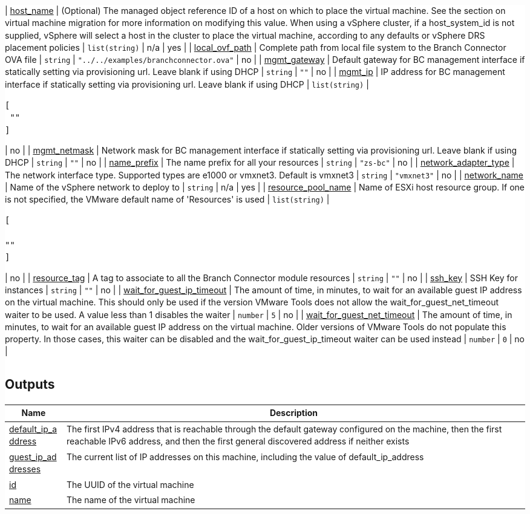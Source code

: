 | <a name="input_host_name"></a> [host\_name](#input\_host\_name) | (Optional) The managed object reference ID of a host on which to place the virtual machine. See the section on virtual machine migration for more information on modifying this value. When using a vSphere cluster, if a host\_system\_id is not supplied, vSphere will select a host in the cluster to place the virtual machine, according to any defaults or vSphere DRS placement policies | `list(string)` | n/a | yes |
| <a name="input_local_ovf_path"></a> [local\_ovf\_path](#input\_local\_ovf\_path) | Complete path from local file system to the Branch Connector OVA file | `string` | `"../../examples/branchconnector.ova"` | no |
| <a name="input_mgmt_gateway"></a> [mgmt\_gateway](#input\_mgmt\_gateway) | Default gateway for BC management interface if statically setting via provisioning url. Leave blank if using DHCP | `string` | `""` | no |
| <a name="input_mgmt_ip"></a> [mgmt\_ip](#input\_mgmt\_ip) | IP address for BC management interface if statically setting via provisioning url. Leave blank if using DHCP | `list(string)` | <pre>[<br>  ""<br>]</pre> | no |
| <a name="input_mgmt_netmask"></a> [mgmt\_netmask](#input\_mgmt\_netmask) | Network mask for BC management interface if statically setting via provisioning url. Leave blank if using DHCP | `string` | `""` | no |
| <a name="input_name_prefix"></a> [name\_prefix](#input\_name\_prefix) | The name prefix for all your resources | `string` | `"zs-bc"` | no |
| <a name="input_network_adapter_type"></a> [network\_adapter\_type](#input\_network\_adapter\_type) | The network interface type. Supported types are e1000 or vmxnet3. Default is vmxnet3 | `string` | `"vmxnet3"` | no |
| <a name="input_network_name"></a> [network\_name](#input\_network\_name) | Name of the vSphere network to deploy to | `string` | n/a | yes |
| <a name="input_resource_pool_name"></a> [resource\_pool\_name](#input\_resource\_pool\_name) | Name of ESXi host resource group. If one is not specified, the VMware default name of 'Resources' is used | `list(string)` | <pre>[<br>  ""<br>]</pre> | no |
| <a name="input_resource_tag"></a> [resource\_tag](#input\_resource\_tag) | A tag to associate to all the Branch Connector module resources | `string` | `""` | no |
| <a name="input_ssh_key"></a> [ssh\_key](#input\_ssh\_key) | SSH Key for instances | `string` | `""` | no |
| <a name="input_wait_for_guest_ip_timeout"></a> [wait\_for\_guest\_ip\_timeout](#input\_wait\_for\_guest\_ip\_timeout) | The amount of time, in minutes, to wait for an available guest IP address on the virtual machine. This should only be used if the version VMware Tools does not allow the wait\_for\_guest\_net\_timeout waiter to be used. A value less than 1 disables the waiter | `number` | `5` | no |
| <a name="input_wait_for_guest_net_timeout"></a> [wait\_for\_guest\_net\_timeout](#input\_wait\_for\_guest\_net\_timeout) | The amount of time, in minutes, to wait for an available guest IP address on the virtual machine. Older versions of VMware Tools do not populate this property. In those cases, this waiter can be disabled and the wait\_for\_guest\_ip\_timeout waiter can be used instead | `number` | `0` | no |

## Outputs

| Name | Description |
|------|-------------|
| <a name="output_default_ip_address"></a> [default\_ip\_address](#output\_default\_ip\_address) | The first IPv4 address that is reachable through the default gateway configured on the machine, then the first reachable IPv6 address, and then the first general discovered address if neither exists |
| <a name="output_guest_ip_addresses"></a> [guest\_ip\_addresses](#output\_guest\_ip\_addresses) | The current list of IP addresses on this machine, including the value of default\_ip\_address |
| <a name="output_id"></a> [id](#output\_id) | The UUID of the virtual machine |
| <a name="output_name"></a> [name](#output\_name) | The name of the virtual machine |


